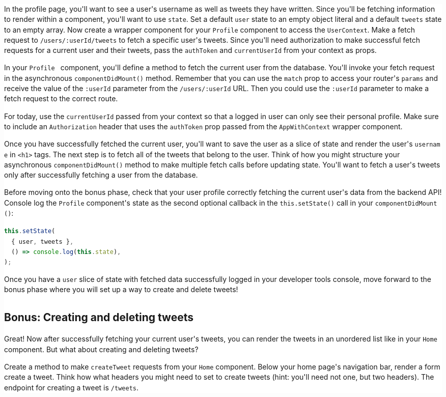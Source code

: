 In the profile page, you'll want to see a user's username as well as tweets they
have written. Since you'll be fetching information to render within a component,
you'll want to use `state`. Set a default `user` state to an empty object
literal and a default `tweets` state to an empty array. Now create a wrapper
component for your `Profile` component to access the `UserContext`. Make a fetch
request to `/users/:userId/tweets` to fetch a specific user's tweets. Since
you'll need authorization to make successful fetch requests for a current user
and their tweets, pass the `authToken` and `currentUserId` from your context as
props.

In your `Profile ` component, you'll define a method to fetch the current user
from the database. You'll invoke your fetch request in the asynchronous
`componentDidMount()` method. Remember that you can use the `match` prop to
access your router's `params` and receive the value of the `:userId` parameter
from the `/users/:userId` URL. Then you could use the `:userId` parameter to
make a fetch request to the correct route.

For today, use the `currentUserId` passed from your context so that a logged in
user can only see their personal profile. Make sure to include an
`Authorization` header that uses the `authToken` prop passed from the
`AppWithContext` wrapper component.

Once you have successfully fetched the current user, you'll want to save the
user as a slice of state and render the user's `username` in `<h1>` tags. The
next step is to fetch all of the tweets that belong to the user. Think of how
you might structure your asynchronous `componentDidMount()` method to make
multiple fetch calls before updating state. You'll want to fetch a user's tweets
only after successfully fetching a user from the database.

Before moving onto the bonus phase, check that your user profile correctly
fetching the current user's data from the backend API! Console log the `Profile`
component's state as the second optional callback in the `this.setState()` call
in your `componentDidMount()`:

```js
this.setState(
  { user, tweets },
  () => console.log(this.state),
);
```

Once you have a `user` slice of state with fetched data successfully logged in
your developer tools console, move forward to the bonus phase where you will set
up a way to create and delete tweets!

## Bonus: Creating and deleting tweets

Great! Now after successfully fetching your current user's tweets, you can
render the tweets in an unordered list like in your `Home` component. But what
about creating and deleting tweets?

Create a method to make `createTweet` requests from your `Home` component. Below
your home page's navigation bar, render a form create a tweet. Think how what
headers you might need to set to create tweets (hint: you'll need not one, but
two headers). The endpoint for creating a tweet is `/tweets`.
